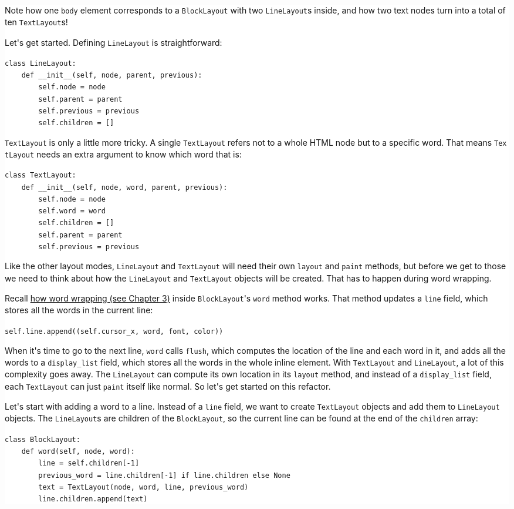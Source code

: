 Note how one `body` element corresponds to a `BlockLayout` with two
`LineLayout`s inside, and how two text nodes turn into a total of ten
`TextLayout`s!

Let's get started. Defining `LineLayout` is straightforward:

``` {.python}
class LineLayout:
    def __init__(self, node, parent, previous):
        self.node = node
        self.parent = parent
        self.previous = previous
        self.children = []
```

`TextLayout` is only a little more tricky. A single `TextLayout`
refers not to a whole HTML node but to a specific word. That means
`TextLayout` needs an extra argument to know which word that is:

``` {.python}
class TextLayout:
    def __init__(self, node, word, parent, previous):
        self.node = node
        self.word = word
        self.children = []
        self.parent = parent
        self.previous = previous
```

Like the other layout modes, `LineLayout` and `TextLayout` will need
their own `layout` and `paint` methods, but before we get to those we
need to think about how the `LineLayout` and `TextLayout` objects will
be created. That has to happen during word wrapping.

Recall [how word wrapping (see Chapter 3)](text.md)
inside `BlockLayout`'s `word` method works. That method updates a `line` field,
which stores all the words in the current line:

``` {.python file=lab6 indent=12}
self.line.append((self.cursor_x, word, font, color))
```

When it's time to go to the next line, `word` calls `flush`, which
computes the location of the line and each word in it, and adds all
the words to a `display_list` field, which stores all the words in the
whole inline element. With `TextLayout` and `LineLayout`, a lot of
this complexity goes away. The `LineLayout` can compute its own
location in its `layout` method, and instead of a `display_list`
field, each `TextLayout` can just `paint` itself like normal. So let's
get started on this refactor.

Let's start with adding a word to a line. Instead of a `line` field,
we want to create `TextLayout` objects and add them to `LineLayout`
objects. The `LineLayout`s are children of the `BlockLayout`, so the
current line can be found at the end of the `children` array:

``` {.python}
class BlockLayout:
    def word(self, node, word):
        line = self.children[-1]
        previous_word = line.children[-1] if line.children else None
        text = TextLayout(node, word, line, previous_word)
        line.children.append(text)
```


[unicode-bidi]: https://www.w3.org/International/articles/inline-bidi-markup/uba-basics
[mongolian]: https://en.wikipedia.org/wiki/Mongolian_script
[^mixins]: You could reduce the duplication with some helper methods
[^why-no-y]: The `y` position could have been computed in
[rendering-hates]: https://gankra.github.io/blah/text-hates-you/
[morx]: https://developer.apple.com/fonts/TrueType-Reference-Manual/RM06/Chap6morx.html
[^1]: Button 2 is the middle button; button 3 is the right-hand button.
[^overlap]: Real browsers use the `z-index` property to control
[stack-ctx]: https://developer.mozilla.org/en-US/docs/Web/CSS/CSS_Positioning/Understanding_z_index/The_stacking_context
[rect-based]: http://www.chromium.org/developers/design-documents/views-rect-based-targeting
[hit-test]: https://source.chromium.org/chromium/chromium/src/+/main:third_party/blink/renderer/core/layout/hit_test_location.h
[^ffx]: Back in the day, browser tabs were the feature that would
[simulbrowse]: https://en.wikipedia.org/wiki/NetCaptor
[netcaptor-ad]: https://web.archive.org/web/20050701001923/http://www.netcaptor.com/
[^booklink]: Some people instead attribute tabbed browsing to Booklink's
[tabbed-dna]: https://ajstiles.wordpress.com/2005/02/11/tabbed_browser_/
[booklink-x]: https://twitter.com/awesomekling/status/1694242398539264363
[^ohmy]: Oh my!
[^chrome]: Yep, that predates and inspired the name of Google's Chrome
[chrome-comic]: https://www.google.com/googlebooks/chrome/
[chrome-comic-tabs]: https://www.google.com/googlebooks/chrome/big_18.html
[visited-selector]: https://developer.mozilla.org/en-US/docs/Web/CSS/:visited
[history-sniffing]: https://blog.mozilla.org/security/2010/03/31/plugging-the-css-history-leak/
[efforts]: https://github.com/kyraseevers/Partitioning-visited-links-history
[editing-hates]: https://lord.io/text-editing-hates-you-too/
[i18n-urls]: https://en.wikipedia.org/wiki/Internationalized_domain_name
[idn-spoof]: https://en.wikipedia.org/wiki/IDN_homograph_attack
[^more-escapes]: Actually, you need to escape [lots of punctuation
[query-escape]: https://en.wikipedia.org/wiki/Query_string#URL_encoding
[^pseudo-class]: Real browsers support special [pseudo-class]
[pseudo-class]: https://developer.mozilla.org/en-US/docs/Web/CSS/Pseudo-classes